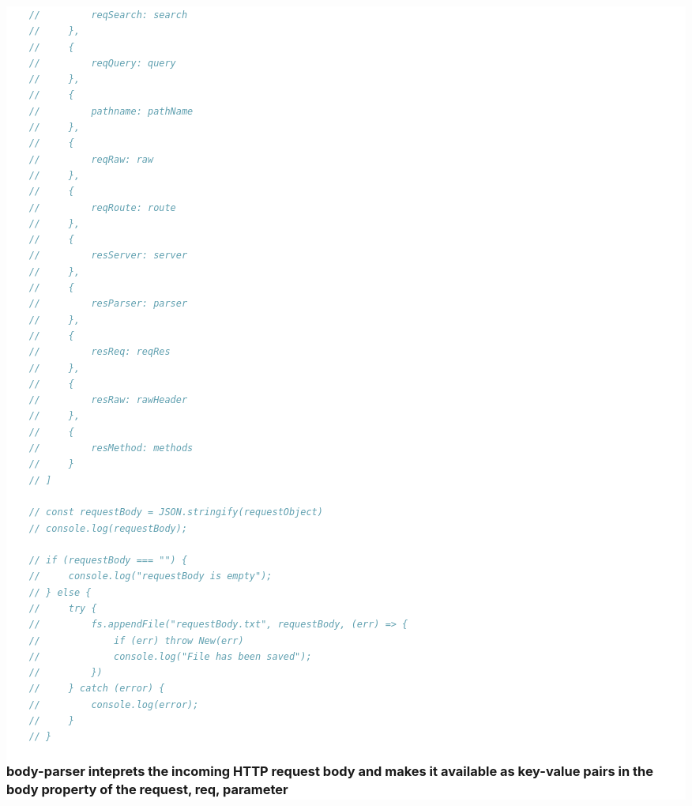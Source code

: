 ```Javascript
    //         reqSearch: search
    //     },
    //     {
    //         reqQuery: query
    //     },
    //     {
    //         pathname: pathName
    //     },
    //     {
    //         reqRaw: raw
    //     },
    //     {
    //         reqRoute: route
    //     },
    //     {
    //         resServer: server
    //     },
    //     {
    //         resParser: parser
    //     },
    //     {
    //         resReq: reqRes
    //     },
    //     {
    //         resRaw: rawHeader
    //     },
    //     {
    //         resMethod: methods
    //     }
    // ]

    // const requestBody = JSON.stringify(requestObject)
    // console.log(requestBody);

    // if (requestBody === "") {
    //     console.log("requestBody is empty");
    // } else {
    //     try {
    //         fs.appendFile("requestBody.txt", requestBody, (err) => {
    //             if (err) throw New(err)
    //             console.log("File has been saved");
    //         })
    //     } catch (error) {
    //         console.log(error);
    //     }
    // }
```

### body-parser inteprets the incoming HTTP request body and makes it available as key-value pairs in the body property of the request, req, parameter
